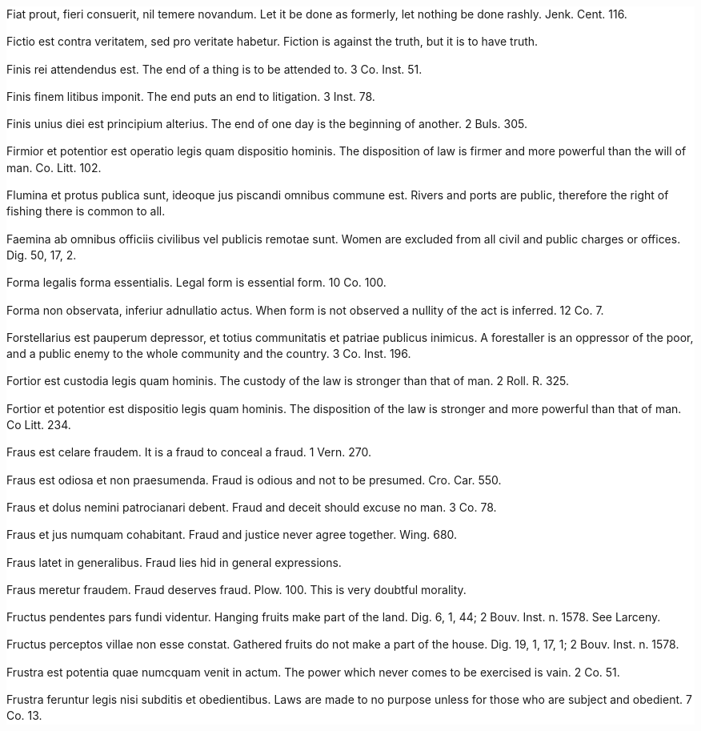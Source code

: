 Fiat prout, fieri consuerit, nil temere novandum. Let it be done as formerly, let nothing be done rashly. Jenk. Cent. 116.

Fictio est contra veritatem, sed pro veritate habetur. Fiction is against the truth, but it is to have truth.

Finis rei attendendus est. The end of a thing is to be attended to. 3 Co. Inst. 51.

Finis finem litibus imponit. The end puts an end to litigation. 3 Inst. 78.

Finis unius diei est principium alterius. The end of one day is the beginning of another. 2 Buls. 305.

Firmior et potentior est operatio legis quam dispositio hominis. The disposition of law is firmer and more powerful than the will of man. Co. Litt. 102.

Flumina et protus publica sunt, ideoque jus piscandi omnibus commune est. Rivers and ports are public, therefore the right of fishing there is common to all.

Faemina ab omnibus officiis civilibus vel publicis remotae sunt. Women are excluded from all civil and public charges or offices. Dig. 50, 17, 2.

Forma legalis forma essentialis. Legal form is essential form. 10 Co. 100.

Forma non observata, inferiur adnullatio actus. When form is not observed a nullity of the act is inferred. 12 Co. 7.

Forstellarius est pauperum depressor, et totius communitatis et patriae publicus inimicus. A forestaller is an oppressor of the poor, and a public enemy to the whole community and the country. 3 Co. Inst. 196.

Fortior est custodia legis quam hominis. The custody of the law is stronger than that of man. 2 Roll. R. 325.

Fortior et potentior est dispositio legis quam hominis. The disposition of the law is stronger and more powerful than that of man. Co Litt. 234.

Fraus est celare fraudem. It is a fraud to conceal a fraud. 1 Vern. 270.

Fraus est odiosa et non praesumenda. Fraud is odious and not to be presumed. Cro. Car. 550.

Fraus et dolus nemini patrocianari debent. Fraud and deceit should excuse no man. 3 Co. 78.

Fraus et jus numquam cohabitant. Fraud and justice never agree together. Wing. 680.

Fraus latet in generalibus. Fraud lies hid in general expressions.

Fraus meretur fraudem. Fraud deserves fraud. Plow. 100. This is very doubtful morality.

Fructus pendentes pars fundi videntur. Hanging fruits make part of the land. Dig. 6, 1, 44; 2 Bouv. Inst. n. 1578. See Larceny.

Fructus perceptos villae non esse constat. Gathered fruits do not make a part of the house. Dig. 19, 1, 17, 1; 2 Bouv. Inst. n. 1578.

Frustra est potentia quae numcquam venit in actum. The power which never comes to be exercised is vain. 2 Co. 51.

Frustra feruntur legis nisi subditis et obedientibus. Laws are made to no purpose unless for those who are subject and obedient. 7 Co. 13.
